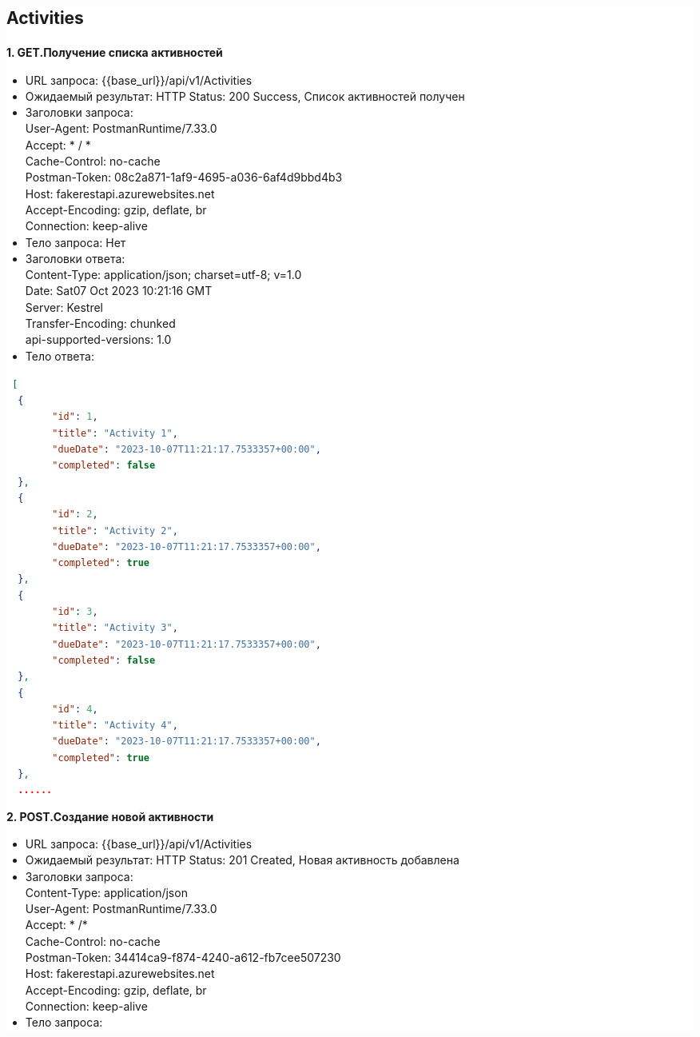 ## Activities  

**1. GET.Получение списка активностей**    
- URL запроса: {{base_url}}/api/v1/Activities    
- Ожидаемый результат: HTTP Status: 200 Success, Список активностей получен  
- Заголовки запроса:   
User-Agent: PostmanRuntime/7.33.0  
Accept: * / *  
Cache-Control: no-cache  
Postman-Token: 08c2a871-1af9-4695-a036-6af4d9bbd4b3  
Host: fakerestapi.azurewebsites.net  
Accept-Encoding: gzip, deflate, br  
Connection: keep-alive  
- Тело запроса:  Нет  
- Заголовки ответа:   
Content-Type: application/json; charset=utf-8; v=1.0  
Date: Sat07 Oct 2023 10:21:16 GMT   
Server: Kestrel  
Transfer-Encoding: chunked  
api-supported-versions: 1.0  
- Тело ответа:    
```json   
 [  
  {  
        "id": 1,
        "title": "Activity 1",
        "dueDate": "2023-10-07T11:21:17.7533357+00:00",
        "completed": false 
  },  
  {  
        "id": 2,
        "title": "Activity 2",
        "dueDate": "2023-10-07T11:21:17.7533357+00:00",
        "completed": true  
  },
  {  
        "id": 3,
        "title": "Activity 3",
        "dueDate": "2023-10-07T11:21:17.7533357+00:00",
        "completed": false  
  },  
  {  
        "id": 4,
        "title": "Activity 4",
        "dueDate": "2023-10-07T11:21:17.7533357+00:00",
        "completed": true  
  },    
  ......  
```    
  **2. POST.Создание новой активности**    
- URL запроса: {{base_url}}/api/v1/Activities  
- Ожидаемый результат: HTTP Status: 201 Created, Новая активность добавлена  
- Заголовки запроса:   
Content-Type: application/json  
User-Agent: PostmanRuntime/7.33.0  
Accept: * /*   
Cache-Control: no-cache  
Postman-Token: 34414ca9-f874-4240-a612-fb7cee507230  
Host: fakerestapi.azurewebsites.net  
Accept-Encoding: gzip, deflate, br  
Connection: keep-alive  
- Тело запроса:    
```json    
```